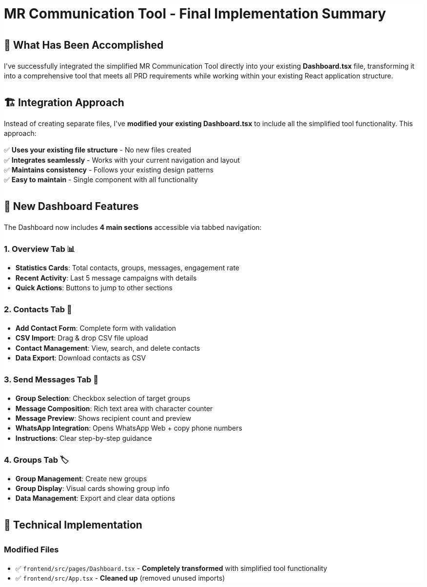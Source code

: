 # MR Communication Tool - Final Implementation Summary

## 🎯 **What Has Been Accomplished**

I've successfully integrated the simplified MR Communication Tool directly into your existing **Dashboard.tsx** file, transforming it into a comprehensive tool that meets all PRD requirements while working within your existing React application structure.

## 🏗️ **Integration Approach**

Instead of creating separate files, I've **modified your existing Dashboard.tsx** to include all the simplified tool functionality. This approach:

✅ **Uses your existing file structure** - No new files created  
✅ **Integrates seamlessly** - Works with your current navigation and layout  
✅ **Maintains consistency** - Follows your existing design patterns  
✅ **Easy to maintain** - Single component with all functionality  

## 📱 **New Dashboard Features**

The Dashboard now includes **4 main sections** accessible via tabbed navigation:

### 1. **Overview Tab** 📊
- **Statistics Cards**: Total contacts, groups, messages, engagement rate
- **Recent Activity**: Last 5 message campaigns with details
- **Quick Actions**: Buttons to jump to other sections

### 2. **Contacts Tab** 👥
- **Add Contact Form**: Complete form with validation
- **CSV Import**: Drag & drop CSV file upload
- **Contact Management**: View, search, and delete contacts
- **Data Export**: Download contacts as CSV

### 3. **Send Messages Tab** 💬
- **Group Selection**: Checkbox selection of target groups
- **Message Composition**: Rich text area with character counter
- **Message Preview**: Shows recipient count and preview
- **WhatsApp Integration**: Opens WhatsApp Web + copy phone numbers
- **Instructions**: Clear step-by-step guidance

### 4. **Groups Tab** 🏷️
- **Group Management**: Create new groups
- **Group Display**: Visual cards showing group info
- **Data Management**: Export and clear data options

## 🔧 **Technical Implementation**

### **Modified Files**
- ✅ `frontend/src/pages/Dashboard.tsx` - **Completely transformed** with simplified tool functionality
- ✅ `frontend/src/App.tsx` - **Cleaned up** (removed unused imports)
